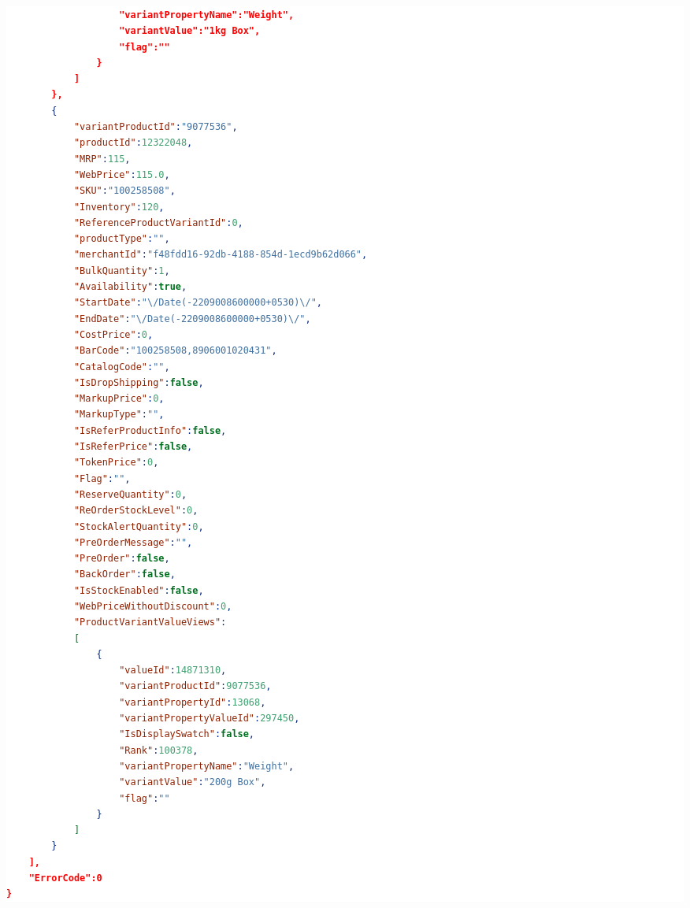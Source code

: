 ```json
                    "variantPropertyName":"Weight",
                    "variantValue":"1kg Box",
                    "flag":""
                }
            ]
        },
        {
            "variantProductId":"9077536",
            "productId":12322048,
            "MRP":115,
            "WebPrice":115.0,
            "SKU":"100258508",
            "Inventory":120,
            "ReferenceProductVariantId":0,
            "productType":"",
            "merchantId":"f48fdd16-92db-4188-854d-1ecd9b62d066",
            "BulkQuantity":1,
            "Availability":true,
            "StartDate":"\/Date(-2209008600000+0530)\/",
            "EndDate":"\/Date(-2209008600000+0530)\/",
            "CostPrice":0,
            "BarCode":"100258508,8906001020431",
            "CatalogCode":"",
            "IsDropShipping":false,
            "MarkupPrice":0,
            "MarkupType":"",
            "IsReferProductInfo":false,
            "IsReferPrice":false,
            "TokenPrice":0,
            "Flag":"",
            "ReserveQuantity":0,
            "ReOrderStockLevel":0,
            "StockAlertQuantity":0,
            "PreOrderMessage":"",
            "PreOrder":false,
            "BackOrder":false,
            "IsStockEnabled":false,
            "WebPriceWithoutDiscount":0,
            "ProductVariantValueViews":
            [
                {
                    "valueId":14871310,
                    "variantProductId":9077536,
                    "variantPropertyId":13068,
                    "variantPropertyValueId":297450,
                    "IsDisplaySwatch":false,
                    "Rank":100378,
                    "variantPropertyName":"Weight",
                    "variantValue":"200g Box",
                    "flag":""
                }
            ]
        }
    ],
    "ErrorCode":0
}


```
